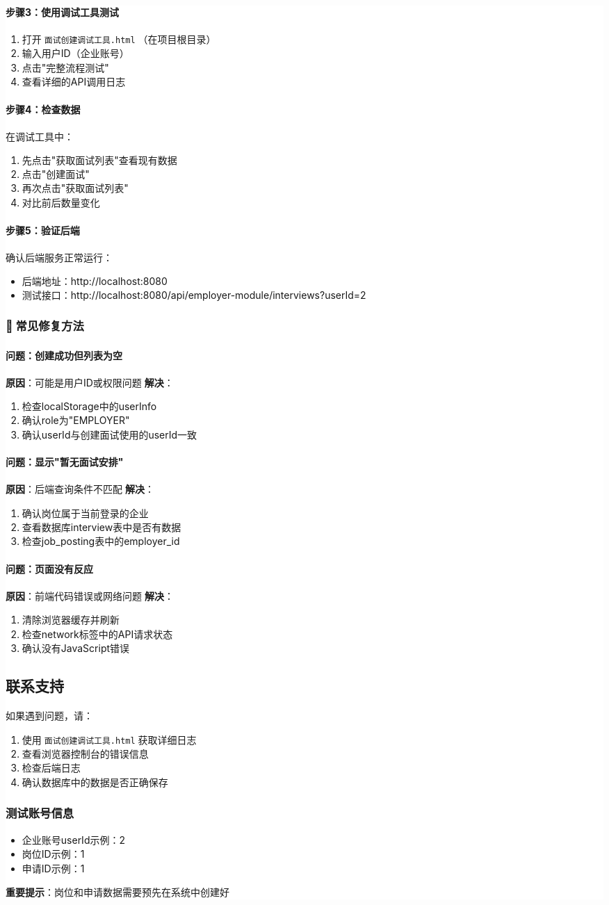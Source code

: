 #### 步骤3：使用调试工具测试
1. 打开 `面试创建调试工具.html` （在项目根目录）
2. 输入用户ID（企业账号）
3. 点击"完整流程测试"
4. 查看详细的API调用日志

#### 步骤4：检查数据
在调试工具中：
1. 先点击"获取面试列表"查看现有数据
2. 点击"创建面试"
3. 再次点击"获取面试列表"
4. 对比前后数量变化

#### 步骤5：验证后端
确认后端服务正常运行：
- 后端地址：http://localhost:8080
- 测试接口：http://localhost:8080/api/employer-module/interviews?userId=2

### 🔧 常见修复方法

#### 问题：创建成功但列表为空
**原因**：可能是用户ID或权限问题
**解决**：
1. 检查localStorage中的userInfo
2. 确认role为"EMPLOYER"
3. 确认userId与创建面试使用的userId一致

#### 问题：显示"暂无面试安排"
**原因**：后端查询条件不匹配
**解决**：
1. 确认岗位属于当前登录的企业
2. 查看数据库interview表中是否有数据
3. 检查job_posting表中的employer_id

#### 问题：页面没有反应
**原因**：前端代码错误或网络问题
**解决**：
1. 清除浏览器缓存并刷新
2. 检查network标签中的API请求状态
3. 确认没有JavaScript错误

## 联系支持

如果遇到问题，请：
1. 使用 `面试创建调试工具.html` 获取详细日志
2. 查看浏览器控制台的错误信息
3. 检查后端日志
4. 确认数据库中的数据是否正确保存

### 测试账号信息
- 企业账号userId示例：2
- 岗位ID示例：1
- 申请ID示例：1

**重要提示**：岗位和申请数据需要预先在系统中创建好


